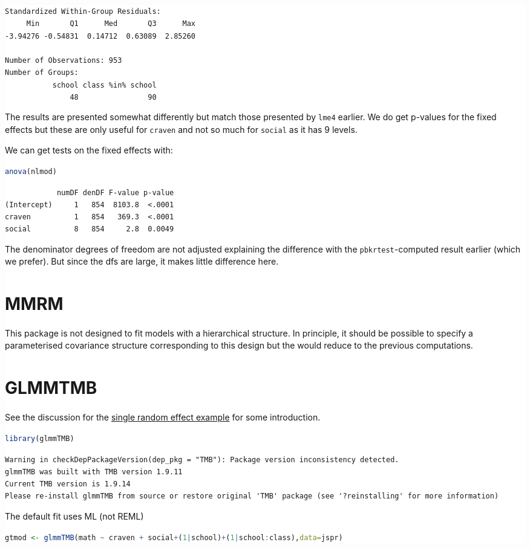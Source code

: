     Standardized Within-Group Residuals:
         Min       Q1      Med       Q3      Max 
    -3.94276 -0.54831  0.14712  0.63089  2.85260 

    Number of Observations: 953
    Number of Groups: 
               school class %in% school 
                   48                90 

The results are presented somewhat differently but match those presented
by `lme4` earlier. We do get p-values for the fixed effects but these
are only useful for `craven` and not so much for `social` as it has 9
levels.

We can get tests on the fixed effects with:

``` r
anova(nlmod)
```

                numDF denDF F-value p-value
    (Intercept)     1   854  8103.8  <.0001
    craven          1   854   369.3  <.0001
    social          8   854     2.8  0.0049

The denominator degrees of freedom are not adjusted explaining the
difference with the `pbkrtest`-computed result earlier (which we
prefer). But since the dfs are large, it makes little difference here.

# MMRM

This package is not designed to fit models with a hierarchical
structure. In principle, it should be possible to specify a
parameterised covariance structure corresponding to this design but the
would reduce to the previous computations.

# GLMMTMB

See the discussion for the [single random effect
example](pulpfreq.md#GLMMTMB) for some introduction.

``` r
library(glmmTMB)
```

    Warning in checkDepPackageVersion(dep_pkg = "TMB"): Package version inconsistency detected.
    glmmTMB was built with TMB version 1.9.11
    Current TMB version is 1.9.14
    Please re-install glmmTMB from source or restore original 'TMB' package (see '?reinstalling' for more information)

The default fit uses ML (not REML)

``` r
gtmod <- glmmTMB(math ~ craven + social+(1|school)+(1|school:class),data=jspr)
```
